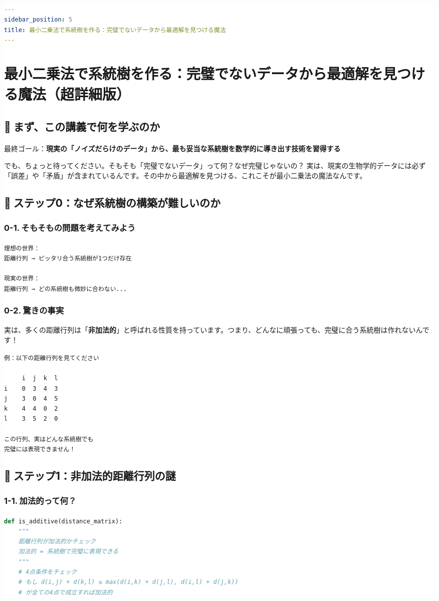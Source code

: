 ```yaml
---
sidebar_position: 5
title: 最小二乗法で系統樹を作る：完璧でないデータから最適解を見つける魔法
---
```


# 最小二乗法で系統樹を作る：完璧でないデータから最適解を見つける魔法（超詳細版）

## 🎯 まず、この講義で何を学ぶのか

最終ゴール：**現実の「ノイズだらけのデータ」から、最も妥当な系統樹を数学的に導き出す技術を習得する**

でも、ちょっと待ってください。そもそも「完璧でないデータ」って何？なぜ完璧じゃないの？
実は、現実の生物学的データには必ず「誤差」や「矛盾」が含まれているんです。その中から最適解を見つける、これこそが最小二乗法の魔法なんです。

## 🤔 ステップ0：なぜ系統樹の構築が難しいのか

### 0-1. そもそもの問題を考えてみよう

```
理想の世界：
距離行列 → ピッタリ合う系統樹が1つだけ存在

現実の世界：
距離行列 → どの系統樹も微妙に合わない...
```

### 0-2. 驚きの事実

実は、多くの距離行列は「**非加法的**」と呼ばれる性質を持っています。つまり、どんなに頑張っても、完璧に合う系統樹は作れないんです！

```
例：以下の距離行列を見てください

     i  j  k  l
i    0  3  4  3
j    3  0  4  5
k    4  4  0  2
l    3  5  2  0

この行列、実はどんな系統樹でも
完璧には表現できません！
```

## 📖 ステップ1：非加法的距離行列の謎

### 1-1. 加法的って何？

```python
def is_additive(distance_matrix):
    """
    距離行列が加法的かチェック
    加法的 = 系統樹で完璧に表現できる
    """
    # 4点条件をチェック
    # もし d(i,j) + d(k,l) ≤ max(d(i,k) + d(j,l), d(i,l) + d(j,k))
    # が全ての4点で成立すれば加法的
```
